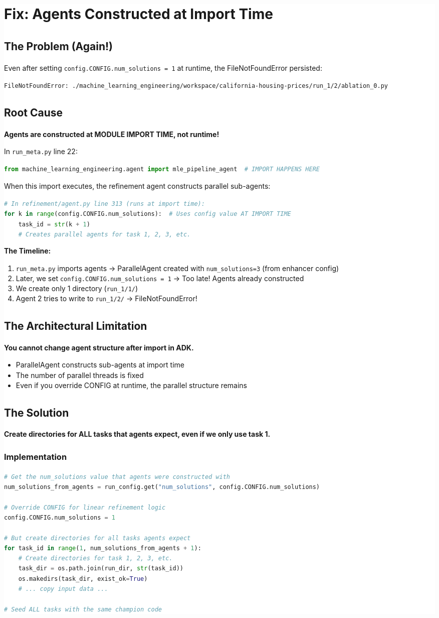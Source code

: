 # Fix: Agents Constructed at Import Time

## The Problem (Again!)

Even after setting `config.CONFIG.num_solutions = 1` at runtime, the FileNotFoundError persisted:

```
FileNotFoundError: ./machine_learning_engineering/workspace/california-housing-prices/run_1/2/ablation_0.py
```

## Root Cause

**Agents are constructed at MODULE IMPORT TIME, not runtime!**

In `run_meta.py` line 22:
```python
from machine_learning_engineering.agent import mle_pipeline_agent  # IMPORT HAPPENS HERE
```

When this import executes, the refinement agent constructs parallel sub-agents:

```python
# In refinement/agent.py line 313 (runs at import time):
for k in range(config.CONFIG.num_solutions):  # Uses config value AT IMPORT TIME
    task_id = str(k + 1)
    # Creates parallel agents for task 1, 2, 3, etc.
```

**The Timeline:**
1. `run_meta.py` imports agents → ParallelAgent created with `num_solutions=3` (from enhancer config)
2. Later, we set `config.CONFIG.num_solutions = 1` → Too late! Agents already constructed
3. We create only 1 directory (`run_1/1/`)
4. Agent 2 tries to write to `run_1/2/` → FileNotFoundError!

## The Architectural Limitation

**You cannot change agent structure after import in ADK.**

- ParallelAgent constructs sub-agents at import time
- The number of parallel threads is fixed
- Even if you override CONFIG at runtime, the parallel structure remains

## The Solution

**Create directories for ALL tasks that agents expect, even if we only use task 1.**

### Implementation

```python
# Get the num_solutions value that agents were constructed with
num_solutions_from_agents = run_config.get("num_solutions", config.CONFIG.num_solutions)

# Override CONFIG for linear refinement logic
config.CONFIG.num_solutions = 1

# But create directories for all tasks agents expect
for task_id in range(1, num_solutions_from_agents + 1):
    # Create directories for task 1, 2, 3, etc.
    task_dir = os.path.join(run_dir, str(task_id))
    os.makedirs(task_dir, exist_ok=True)
    # ... copy input data ...

# Seed ALL tasks with the same champion code
```